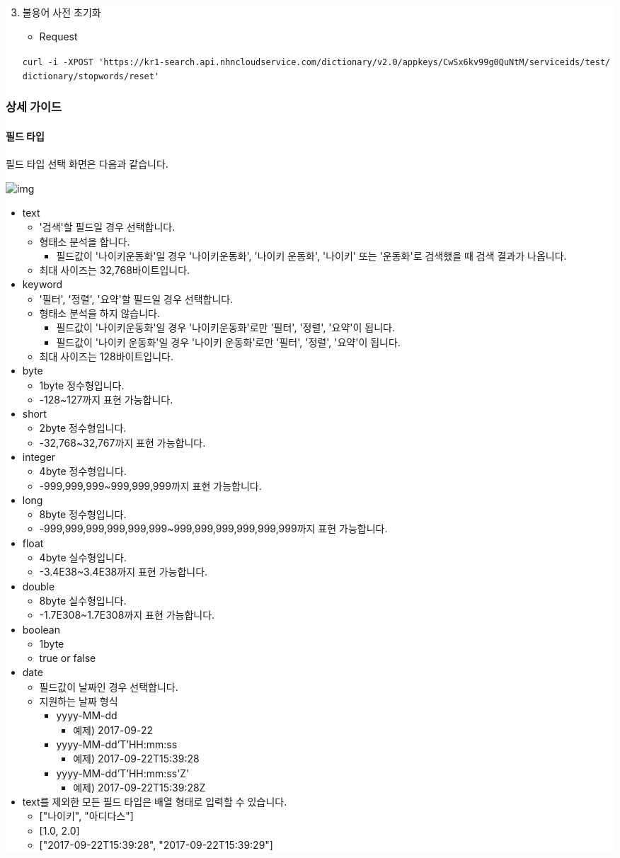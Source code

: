 3.  불용어 사전 초기화

    * Request

    ```
    curl -i -XPOST 'https://kr1-search.api.nhncloudservice.com/dictionary/v2.0/appkeys/CwSx6kv99g0QuNtM/serviceids/test/dictionary/stopwords/reset'
    ```

### 상세 가이드

#### 필드 타입

필드 타입 선택 화면은 다음과 같습니다.

![img](http://static.toastoven.net/prod\_search/field\_type-ko-20230831.jpg)

* text
  * '검색'할 필드일 경우 선택합니다.
  * 형태소 분석을 합니다.
    * 필드값이 '나이키운동화'일 경우 '나이키운동화', '나이키 운동화', '나이키' 또는 '운동화'로 검색했을 때 검색 결과가 나옵니다.
  * 최대 사이즈는 32,768바이트입니다.
* keyword
  * '필터', '정렬', '요약'할 필드일 경우 선택합니다.
  * 형태소 분석을 하지 않습니다.
    * 필드값이 '나이키운동화'일 경우 '나이키운동화'로만 '필터', '정렬', '요약'이 됩니다.
    * 필드값이 '나이키 운동화'일 경우 '나이키 운동화'로만 '필터', '정렬', '요약'이 됩니다.
  * 최대 사이즈는 128바이트입니다.
* byte
  * 1byte 정수형입니다.
  * \-128\~127까지 표현 가능합니다.
* short
  * 2byte 정수형입니다.
  * \-32,768\~32,767까지 표현 가능합니다.
* integer
  * 4byte 정수형입니다.
  * \-999,999,999\~999,999,999까지 표현 가능합니다.
* long
  * 8byte 정수형입니다.
  * \-999,999,999,999,999,999\~999,999,999,999,999,999까지 표현 가능합니다.
* float
  * 4byte 실수형입니다.
  * \-3.4E38\~3.4E38까지 표현 가능합니다.
* double
  * 8byte 실수형입니다.
  * \-1.7E308\~1.7E308까지 표현 가능합니다.
* boolean
  * 1byte
  * true or false
* date
  * 필드값이 날짜인 경우 선택합니다.
  * 지원하는 날짜 형식
    * yyyy-MM-dd
      * 예제) 2017-09-22
    * yyyy-MM-dd’T’HH:mm:ss
      * 예제) 2017-09-22T15:39:28
    * yyyy-MM-dd’T’HH:mm:ss'Z'
      * 예제) 2017-09-22T15:39:28Z
* text를 제외한 모든 필드 타입은 배열 형태로 입력할 수 있습니다.
  * \["나이키", "아디다스"]
  * \[1.0, 2.0]
  * \["2017-09-22T15:39:28", "2017-09-22T15:39:29"]
